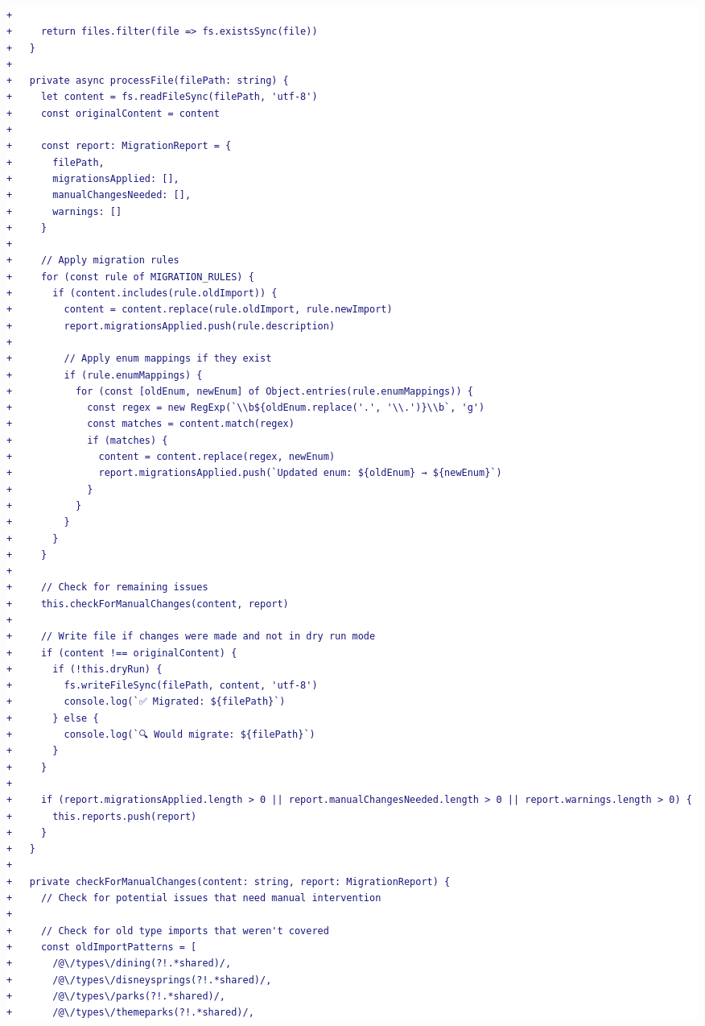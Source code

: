 ```diff
+ 
+     return files.filter(file => fs.existsSync(file))
+   }
+ 
+   private async processFile(filePath: string) {
+     let content = fs.readFileSync(filePath, 'utf-8')
+     const originalContent = content
+     
+     const report: MigrationReport = {
+       filePath,
+       migrationsApplied: [],
+       manualChangesNeeded: [],
+       warnings: []
+     }
+ 
+     // Apply migration rules
+     for (const rule of MIGRATION_RULES) {
+       if (content.includes(rule.oldImport)) {
+         content = content.replace(rule.oldImport, rule.newImport)
+         report.migrationsApplied.push(rule.description)
+ 
+         // Apply enum mappings if they exist
+         if (rule.enumMappings) {
+           for (const [oldEnum, newEnum] of Object.entries(rule.enumMappings)) {
+             const regex = new RegExp(`\\b${oldEnum.replace('.', '\\.')}\\b`, 'g')
+             const matches = content.match(regex)
+             if (matches) {
+               content = content.replace(regex, newEnum)
+               report.migrationsApplied.push(`Updated enum: ${oldEnum} → ${newEnum}`)
+             }
+           }
+         }
+       }
+     }
+ 
+     // Check for remaining issues
+     this.checkForManualChanges(content, report)
+ 
+     // Write file if changes were made and not in dry run mode
+     if (content !== originalContent) {
+       if (!this.dryRun) {
+         fs.writeFileSync(filePath, content, 'utf-8')
+         console.log(`✅ Migrated: ${filePath}`)
+       } else {
+         console.log(`🔍 Would migrate: ${filePath}`)
+       }
+     }
+ 
+     if (report.migrationsApplied.length > 0 || report.manualChangesNeeded.length > 0 || report.warnings.length > 0) {
+       this.reports.push(report)
+     }
+   }
+ 
+   private checkForManualChanges(content: string, report: MigrationReport) {
+     // Check for potential issues that need manual intervention
+ 
+     // Check for old type imports that weren't covered
+     const oldImportPatterns = [
+       /@\/types\/dining(?!.*shared)/,
+       /@\/types\/disneysprings(?!.*shared)/,
+       /@\/types\/parks(?!.*shared)/,
+       /@\/types\/themeparks(?!.*shared)/,
```